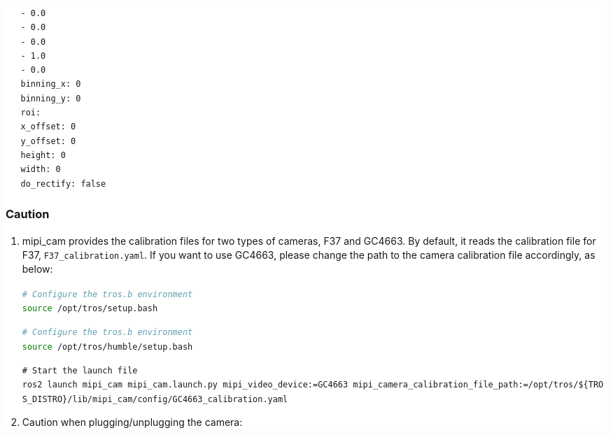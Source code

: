 ```shell
   - 0.0
   - 0.0
   - 0.0
   - 1.0
   - 0.0
   binning_x: 0
   binning_y: 0
   roi:
   x_offset: 0
   y_offset: 0
   height: 0
   width: 0
   do_rectify: false

```

### Caution

1. mipi_cam provides the calibration files for two types of cameras, F37 and GC4663. By default, it reads the calibration file for F37, `F37_calibration.yaml`. If you want to use GC4663, please change the path to the camera calibration file accordingly, as below:

    <Tabs groupId="tros-distro">
    <TabItem value="foxy" label="Foxy">

    ```bash
    # Configure the tros.b environment
    source /opt/tros/setup.bash
    ```

    </TabItem>

    <TabItem value="humble" label="Humble">

    ```bash
    # Configure the tros.b environment
    source /opt/tros/humble/setup.bash
    ```

    </TabItem>

    </Tabs>

    ```shell
    # Start the launch file
    ros2 launch mipi_cam mipi_cam.launch.py mipi_video_device:=GC4663 mipi_camera_calibration_file_path:=/opt/tros/${TROS_DISTRO}/lib/mipi_cam/config/GC4663_calibration.yaml
    ```

2. Caution when plugging/unplugging the camera:
